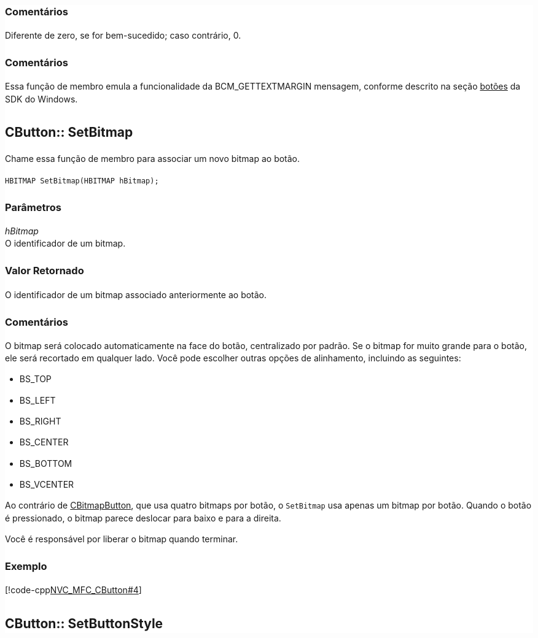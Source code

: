 ### <a name="remarks"></a>Comentários

Diferente de zero, se for bem-sucedido; caso contrário, 0.

### <a name="remarks"></a>Comentários

Essa função de membro emula a funcionalidade da BCM_GETTEXTMARGIN mensagem, conforme descrito na seção [botões](/windows/win32/controls/buttons) da SDK do Windows.

## <a name="cbuttonsetbitmap"></a><a name="setbitmap"></a>CButton:: SetBitmap

Chame essa função de membro para associar um novo bitmap ao botão.

```
HBITMAP SetBitmap(HBITMAP hBitmap);
```

### <a name="parameters"></a>Parâmetros

*hBitmap*<br/>
O identificador de um bitmap.

### <a name="return-value"></a>Valor Retornado

O identificador de um bitmap associado anteriormente ao botão.

### <a name="remarks"></a>Comentários

O bitmap será colocado automaticamente na face do botão, centralizado por padrão. Se o bitmap for muito grande para o botão, ele será recortado em qualquer lado. Você pode escolher outras opções de alinhamento, incluindo as seguintes:

- BS_TOP

- BS_LEFT

- BS_RIGHT

- BS_CENTER

- BS_BOTTOM

- BS_VCENTER

Ao contrário de [CBitmapButton](../../mfc/reference/cbitmapbutton-class.md), que usa quatro bitmaps por botão, o `SetBitmap` usa apenas um bitmap por botão. Quando o botão é pressionado, o bitmap parece deslocar para baixo e para a direita.

Você é responsável por liberar o bitmap quando terminar.

### <a name="example"></a>Exemplo

[!code-cpp[NVC_MFC_CButton#4](../../mfc/reference/codesnippet/cpp/cbutton-class_4.cpp)]

## <a name="cbuttonsetbuttonstyle"></a><a name="setbuttonstyle"></a>CButton:: SetButtonStyle
